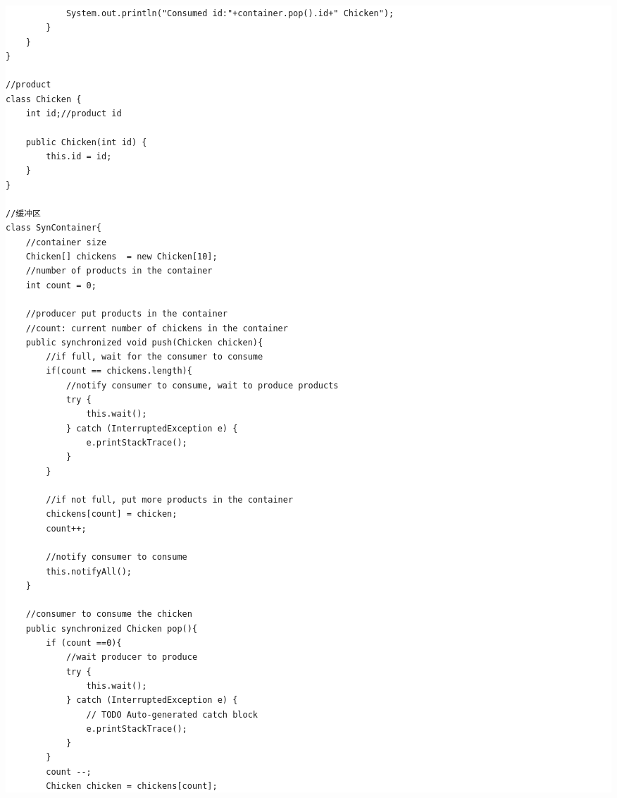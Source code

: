                 System.out.println("Consumed id:"+container.pop().id+" Chicken");
            }
        }
    }

    //product
    class Chicken {
        int id;//product id

        public Chicken(int id) {
            this.id = id;
        }
    }

    //缓冲区
    class SynContainer{
        //container size
        Chicken[] chickens  = new Chicken[10];
        //number of products in the container
        int count = 0;

        //producer put products in the container
        //count: current number of chickens in the container
        public synchronized void push(Chicken chicken){
            //if full, wait for the consumer to consume
            if(count == chickens.length){
                //notify consumer to consume, wait to produce products
                try {
                    this.wait();
                } catch (InterruptedException e) {
                    e.printStackTrace();
                }
            }
            
            //if not full, put more products in the container
            chickens[count] = chicken;
            count++;

            //notify consumer to consume
            this.notifyAll();
        }

        //consumer to consume the chicken
        public synchronized Chicken pop(){
            if (count ==0){
                //wait producer to produce
                try {
                    this.wait();
                } catch (InterruptedException e) {
                    // TODO Auto-generated catch block
                    e.printStackTrace();
                }
            }
            count --;
            Chicken chicken = chickens[count];
